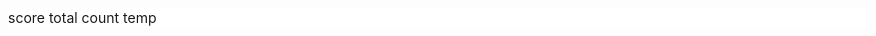   <line x1="75" y1="95" x2="75" y2="140" stroke="#7EC3FF" stroke-width="2" marker-end="url(#arrow)"/>
  <line x1="155" y1="95" x2="195" y2="140" stroke="#7EC3FF" stroke-width="2" marker-end="url(#arrow)"/>
  <line x1="235" y1="95" x2="275" y2="140" stroke="#7EC3FF" stroke-width="2" marker-end="url(#arrow)"/>
  <line x1="315" y1="95" x2="315" y2="140" stroke="#7EC3FF" stroke-width="2" marker-end="url(#arrow)"/>
  
  <ellipse cx="75" cy="150" rx="22" ry="11" fill="#19386b" stroke="#7EC3FF" stroke-width="2"/>
  <text x="75" y="154" fill="#7EC3FF" font-size="12" font-family="monospace" text-anchor="middle">score</text>
  <ellipse cx="195" cy="150" rx="22" ry="11" fill="#19386b" stroke="#7EC3FF" stroke-width="2"/>
  <text x="195" y="154" fill="#7EC3FF" font-size="12" font-family="monospace" text-anchor="middle">total</text>
  <ellipse cx="275" cy="150" rx="22" ry="11" fill="#19386b" stroke="#7EC3FF" stroke-width="2"/>
  <text x="275" y="154" fill="#7EC3FF" font-size="12" font-family="monospace" text-anchor="middle">count</text>
  <ellipse cx="315" cy="150" rx="22" ry="11" fill="#19386b" stroke="#7EC3FF" stroke-width="2"/>
  <text x="315" y="154" fill="#7EC3FF" font-size="12" font-family="monospace" text-anchor="middle">temp</text>
  
  <defs>
    <marker id="arrow" markerWidth="6" markerHeight="6" refX="5" refY="3" orient="auto" markerUnits="strokeWidth">
      <path d="M0,0 L0,6 L6,3 z" fill="#7EC3FF"/>
    </marker>
  </defs>
  
  <rect x="10" y="10" width="380" height="160" rx="13" fill="none" stroke="#395c84" stroke-width="2" stroke-dasharray="8,4"/>
</svg>
